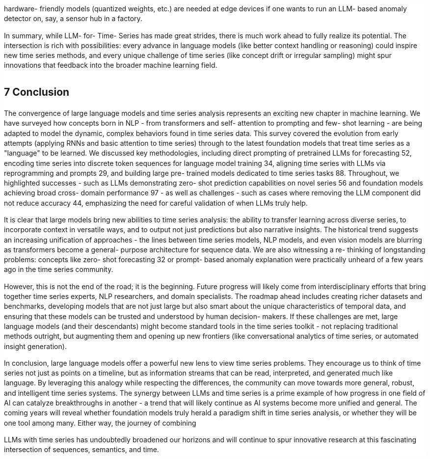 hardware- friendly models (quantized weights, etc.) are needed at edge devices if one wants to run an LLM- based anomaly detector on, say, a sensor hub in a factory.

In summary, while LLM- for- Time- Series has made great strides, there is much work ahead to fully realize its potential. The intersection is rich with possibilities: every advance in language models (like better context handling or reasoning) could inspire new time series methods, and every unique challenge of time series (like concept drift or irregular sampling) might spur innovations that feedback into the broader machine learning field.

## 7 Conclusion

The convergence of large language models and time series analysis represents an exciting new chapter in machine learning. We have surveyed how concepts born in NLP - from transformers and self- attention to prompting and few- shot learning - are being adapted to model the dynamic, complex behaviors found in time series data. This survey covered the evolution from early attempts (applying RNNs and basic attention to time series) through to the latest foundation models that treat time series as a "language" to be learned. We discussed key methodologies, including direct prompting of pretrained LLMs for forecasting 52, encoding time series into discrete token sequences for language model training 34, aligning time series with LLMs via reprogramming and prompts 29, and building large pre- trained models dedicated to time series tasks 88. Throughout, we highlighted successes - such as LLMs demonstrating zero- shot prediction capabilities on novel series 56 and foundation models achieving broad cross- domain performance 97 - as well as challenges - such as cases where removing the LLM component did not reduce accuracy 44, emphasizing the need for careful validation of when LLMs truly help.

It is clear that large models bring new abilities to time series analysis: the ability to transfer learning across diverse series, to incorporate context in versatile ways, and to output not just predictions but also narrative insights. The historical trend suggests an increasing unification of approaches - the lines between time series models, NLP models, and even vision models are blurring as transformers become a general- purpose architecture for sequence data. We are also witnessing a re- thinking of longstanding problems: concepts like zero- shot forecasting 32 or prompt- based anomaly explanation were practically unheard of a few years ago in the time series community.

However, this is not the end of the road; it is the beginning. Future progress will likely come from interdisciplinary efforts that bring together time series experts, NLP researchers, and domain specialists. The roadmap ahead includes creating richer datasets and benchmarks, developing models that are not just large but also smart about the unique characteristics of temporal data, and ensuring that these models can be trusted and understood by human decision- makers. If these challenges are met, large language models (and their descendants) might become standard tools in the time series toolkit - not replacing traditional methods outright, but augmenting them and opening up new frontiers (like conversational analytics of time series, or automated insight generation).

In conclusion, large language models offer a powerful new lens to view time series problems. They encourage us to think of time series not just as points on a timeline, but as information streams that can be read, interpreted, and generated much like language. By leveraging this analogy while respecting the differences, the community can move towards more general, robust, and intelligent time series systems. The synergy between LLMs and time series is a prime example of how progress in one field of AI can catalyze breakthroughs in another - a trend that will likely continue as AI systems become more unified and general. The coming years will reveal whether foundation models truly herald a paradigm shift in time series analysis, or whether they will be one tool among many. Either way, the journey of combining

LLMs with time series has undoubtedly broadened our horizons and will continue to spur innovative research at this fascinating intersection of sequences, semantics, and time.
